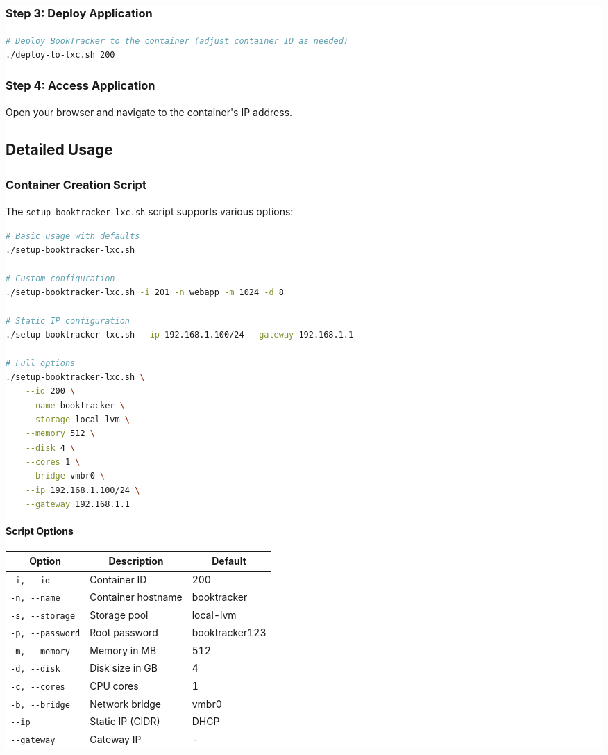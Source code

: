 ### Step 3: Deploy Application

```bash
# Deploy BookTracker to the container (adjust container ID as needed)
./deploy-to-lxc.sh 200
```

### Step 4: Access Application

Open your browser and navigate to the container's IP address.

## Detailed Usage

### Container Creation Script

The `setup-booktracker-lxc.sh` script supports various options:

```bash
# Basic usage with defaults
./setup-booktracker-lxc.sh

# Custom configuration
./setup-booktracker-lxc.sh -i 201 -n webapp -m 1024 -d 8

# Static IP configuration
./setup-booktracker-lxc.sh --ip 192.168.1.100/24 --gateway 192.168.1.1

# Full options
./setup-booktracker-lxc.sh \
    --id 200 \
    --name booktracker \
    --storage local-lvm \
    --memory 512 \
    --disk 4 \
    --cores 1 \
    --bridge vmbr0 \
    --ip 192.168.1.100/24 \
    --gateway 192.168.1.1
```

#### Script Options

| Option | Description | Default |
|--------|-------------|---------|
| `-i, --id` | Container ID | 200 |
| `-n, --name` | Container hostname | booktracker |
| `-s, --storage` | Storage pool | local-lvm |
| `-p, --password` | Root password | booktracker123 |
| `-m, --memory` | Memory in MB | 512 |
| `-d, --disk` | Disk size in GB | 4 |
| `-c, --cores` | CPU cores | 1 |
| `-b, --bridge` | Network bridge | vmbr0 |
| `--ip` | Static IP (CIDR) | DHCP |
| `--gateway` | Gateway IP | - |

